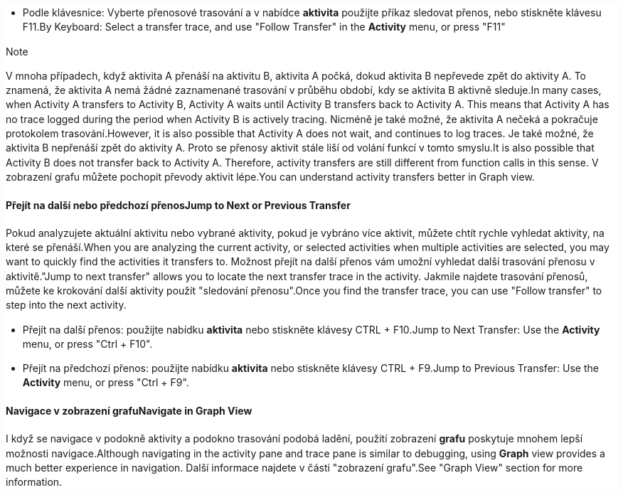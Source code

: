 - <span data-ttu-id="18881-437">Podle klávesnice: Vyberte přenosové trasování a v nabídce **aktivita** použijte příkaz sledovat přenos, nebo stiskněte klávesu F11.</span><span class="sxs-lookup"><span data-stu-id="18881-437">By Keyboard: Select a transfer trace, and use "Follow Transfer" in the **Activity** menu, or press "F11"</span></span>

> [!NOTE]
> <span data-ttu-id="18881-438">V mnoha případech, když aktivita A přenáší na aktivitu B, aktivita A počká, dokud aktivita B nepřevede zpět do aktivity A. To znamená, že aktivita A nemá žádné zaznamenané trasování v průběhu období, kdy se aktivita B aktivně sleduje.</span><span class="sxs-lookup"><span data-stu-id="18881-438">In many cases, when Activity A transfers to Activity B, Activity A waits until Activity B transfers back to Activity A. This means that Activity A has no trace logged during the period when Activity B is actively tracing.</span></span> <span data-ttu-id="18881-439">Nicméně je také možné, že aktivita A nečeká a pokračuje protokolem trasování.</span><span class="sxs-lookup"><span data-stu-id="18881-439">However, it is also possible that Activity A does not wait, and continues to log traces.</span></span> <span data-ttu-id="18881-440">Je také možné, že aktivita B nepřenáší zpět do aktivity A. Proto se přenosy aktivit stále liší od volání funkcí v tomto smyslu.</span><span class="sxs-lookup"><span data-stu-id="18881-440">It is also possible that Activity B does not transfer back to Activity A. Therefore, activity transfers are still different from function calls in this sense.</span></span> <span data-ttu-id="18881-441">V zobrazení grafu můžete pochopit převody aktivit lépe.</span><span class="sxs-lookup"><span data-stu-id="18881-441">You can understand activity transfers better in Graph view.</span></span>

#### <a name="jump-to-next-or-previous-transfer"></a><span data-ttu-id="18881-442">Přejít na další nebo předchozí přenos</span><span class="sxs-lookup"><span data-stu-id="18881-442">Jump to Next or Previous Transfer</span></span>

<span data-ttu-id="18881-443">Pokud analyzujete aktuální aktivitu nebo vybrané aktivity, pokud je vybráno více aktivit, můžete chtít rychle vyhledat aktivity, na které se přenáší.</span><span class="sxs-lookup"><span data-stu-id="18881-443">When you are analyzing the current activity, or selected activities when multiple activities are selected, you may want to quickly find the activities it transfers to.</span></span> <span data-ttu-id="18881-444">Možnost přejít na další přenos vám umožní vyhledat další trasování přenosu v aktivitě.</span><span class="sxs-lookup"><span data-stu-id="18881-444">"Jump to next transfer" allows you to locate the next transfer trace in the activity.</span></span> <span data-ttu-id="18881-445">Jakmile najdete trasování přenosů, můžete ke krokování další aktivity použít "sledování přenosu".</span><span class="sxs-lookup"><span data-stu-id="18881-445">Once you find the transfer trace, you can use "Follow transfer" to step into the next activity.</span></span>

- <span data-ttu-id="18881-446">Přejít na další přenos: použijte nabídku **aktivita** nebo stiskněte klávesy CTRL + F10.</span><span class="sxs-lookup"><span data-stu-id="18881-446">Jump to Next Transfer: Use the **Activity** menu, or press "Ctrl + F10".</span></span>

- <span data-ttu-id="18881-447">Přejít na předchozí přenos: použijte nabídku **aktivita** nebo stiskněte klávesy CTRL + F9.</span><span class="sxs-lookup"><span data-stu-id="18881-447">Jump to Previous Transfer: Use the **Activity** menu, or press "Ctrl + F9".</span></span>

#### <a name="navigate-in-graph-view"></a><span data-ttu-id="18881-448">Navigace v zobrazení grafu</span><span class="sxs-lookup"><span data-stu-id="18881-448">Navigate in Graph View</span></span>

<span data-ttu-id="18881-449">I když se navigace v podokně aktivity a podokno trasování podobá ladění, použití zobrazení **grafu** poskytuje mnohem lepší možnosti navigace.</span><span class="sxs-lookup"><span data-stu-id="18881-449">Although navigating in the activity pane and trace pane is similar to debugging, using **Graph** view provides a much better experience in navigation.</span></span> <span data-ttu-id="18881-450">Další informace najdete v části "zobrazení grafu".</span><span class="sxs-lookup"><span data-stu-id="18881-450">See "Graph View" section for more information.</span></span>
